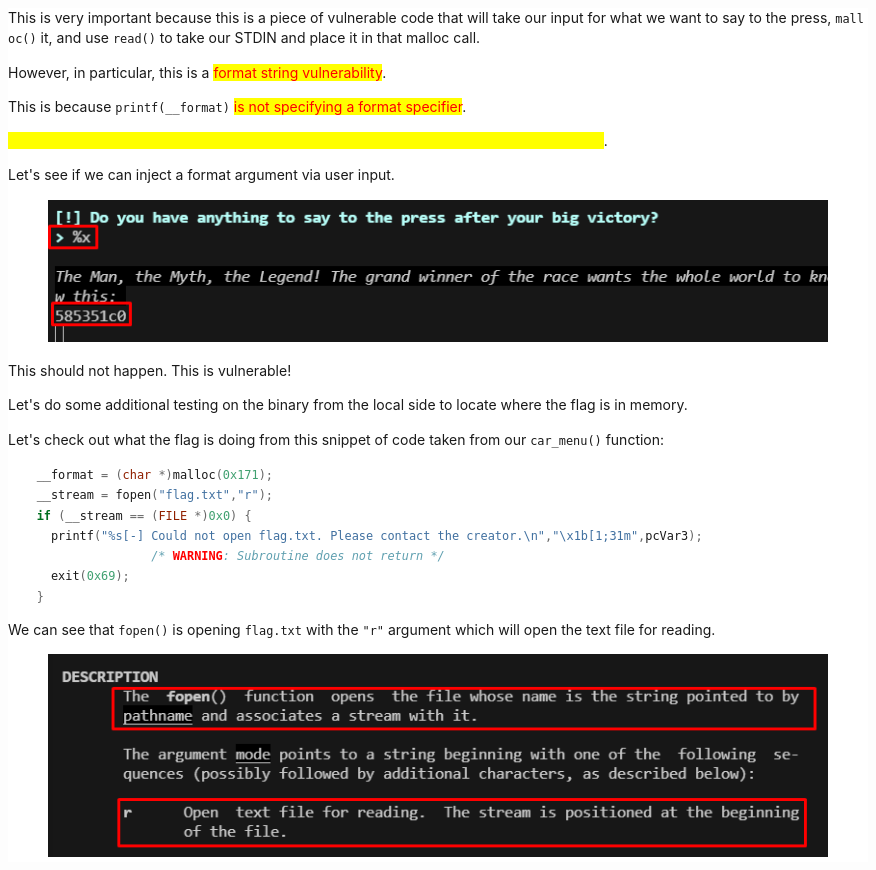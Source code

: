 This is very important because this is a piece of vulnerable code that will take our input for what we want to say to the press, `malloc()` it, and use `read()` to take our STDIN and place it in that malloc call.&#x20;

However, in particular, this is a <mark style="color:red;">format string vulnerability</mark>.&#x20;

This is because `printf(__format)` <mark style="color:red;">is not specifying a format specifier</mark>.&#x20;

<mark style="color:yellow;">We see that we can win the race by selecting either car one and race 2 or car 2 and race 1</mark>.

Let's see if we can inject a format argument via user input.

<figure><img src="../../.gitbook/assets/image (1) (1) (1) (1) (1) (1) (1) (1) (1) (1) (1) (1) (1) (1) (1) (1) (1) (1) (1) (1) (1) (1) (1) (1) (1) (1) (1) (1) (1) (1) (1) (1) (1) (1) (1) (1) (1) (1) (1) (1).png" alt=""><figcaption></figcaption></figure>

This should not happen. This is vulnerable!

Let's do some additional testing on the binary from the local side to locate where the flag is in memory.

Let's check out what the flag is doing from this snippet of code taken from our `car_menu()` function:

```c
    __format = (char *)malloc(0x171);
    __stream = fopen("flag.txt","r");
    if (__stream == (FILE *)0x0) {
      printf("%s[-] Could not open flag.txt. Please contact the creator.\n","\x1b[1;31m",pcVar3);
                    /* WARNING: Subroutine does not return */
      exit(0x69);
    }
```

We can see that `fopen()` is opening `flag.txt` with the `"r"` argument which will open the text file for reading.&#x20;

<figure><img src="../../.gitbook/assets/image (2) (1) (1) (1) (1) (1) (1) (1) (1) (1) (1) (1) (1) (1) (1) (1) (1) (1) (1) (1) (1) (1) (1) (1) (1) (1).png" alt=""><figcaption></figcaption></figure>
